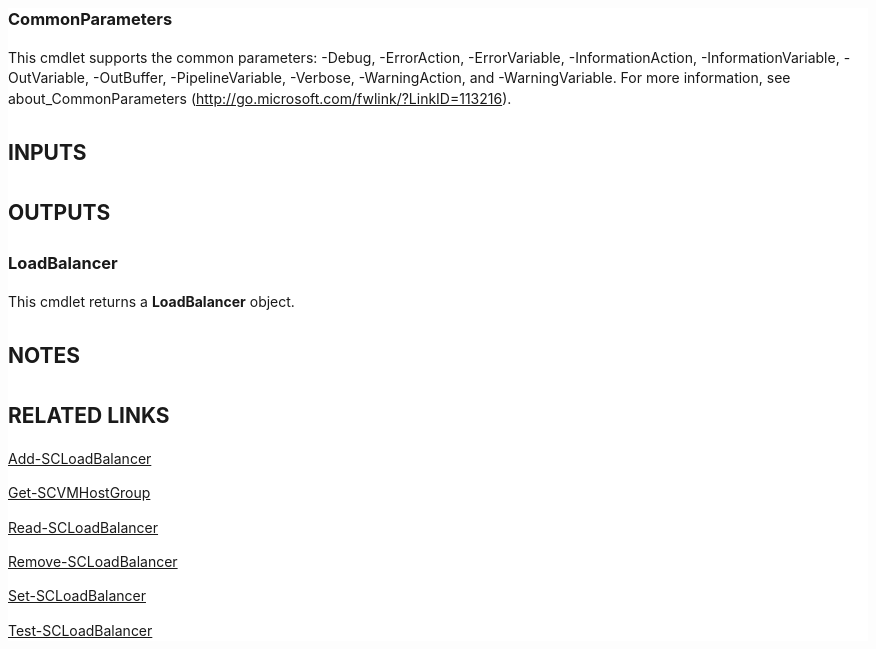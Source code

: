 ### CommonParameters
This cmdlet supports the common parameters: -Debug, -ErrorAction, -ErrorVariable, -InformationAction, -InformationVariable, -OutVariable, -OutBuffer, -PipelineVariable, -Verbose, -WarningAction, and -WarningVariable. For more information, see about_CommonParameters (http://go.microsoft.com/fwlink/?LinkID=113216).

## INPUTS

## OUTPUTS

### LoadBalancer
This cmdlet returns a **LoadBalancer** object.

## NOTES

## RELATED LINKS

[Add-SCLoadBalancer](xref:SystemCenter2016/VirtualMachineManager/vlatest/Add-SCLoadBalancer.md)

[Get-SCVMHostGroup](xref:SystemCenter2016/VirtualMachineManager/vlatest/Get-SCVMHostGroup.md)

[Read-SCLoadBalancer](xref:SystemCenter2016/VirtualMachineManager/vlatest/Read-SCLoadBalancer.md)

[Remove-SCLoadBalancer](xref:SystemCenter2016/VirtualMachineManager/vlatest/Remove-SCLoadBalancer.md)

[Set-SCLoadBalancer](xref:SystemCenter2016/VirtualMachineManager/vlatest/Set-SCLoadBalancer.md)

[Test-SCLoadBalancer](xref:SystemCenter2016/VirtualMachineManager/vlatest/Test-SCLoadBalancer.md)

